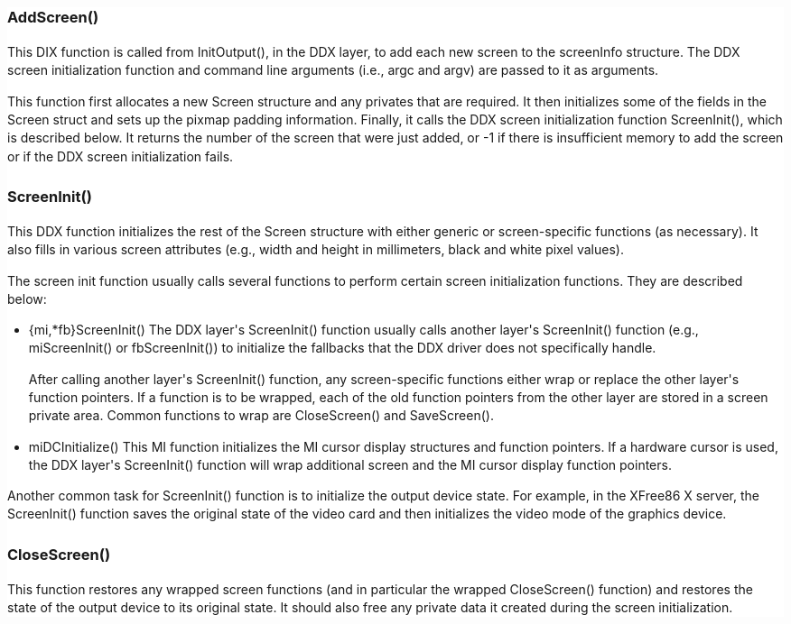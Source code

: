 ### AddScreen()

This DIX function is called from InitOutput(), in the DDX layer, to add
each new screen to the screenInfo structure. The DDX screen
initialization function and command line arguments (i.e., argc and argv)
are passed to it as arguments.

This function first allocates a new Screen structure and any privates
that are required. It then initializes some of the fields in the Screen
struct and sets up the pixmap padding information. Finally, it calls the
DDX screen initialization function ScreenInit(), which is described
below. It returns the number of the screen that were just added, or -1
if there is insufficient memory to add the screen or if the DDX screen
initialization fails.

### ScreenInit()

This DDX function initializes the rest of the Screen structure with
either generic or screen-specific functions (as necessary). It also
fills in various screen attributes (e.g., width and height in
millimeters, black and white pixel values).

The screen init function usually calls several functions to perform
certain screen initialization functions. They are described below:

  - {mi,\*fb}ScreenInit()
    The DDX layer's ScreenInit() function usually calls another layer's
    ScreenInit() function (e.g., miScreenInit() or fbScreenInit()) to
    initialize the fallbacks that the DDX driver does not specifically
    handle.

    After calling another layer's ScreenInit() function, any
    screen-specific functions either wrap or replace the other layer's
    function pointers. If a function is to be wrapped, each of the old
    function pointers from the other layer are stored in a screen
    private area. Common functions to wrap are CloseScreen() and
    SaveScreen().

  - miDCInitialize()
    This MI function initializes the MI cursor display structures and
    function pointers. If a hardware cursor is used, the DDX layer's
    ScreenInit() function will wrap additional screen and the MI cursor
    display function pointers.

Another common task for ScreenInit() function is to initialize the
output device state. For example, in the XFree86 X server, the
ScreenInit() function saves the original state of the video card and
then initializes the video mode of the graphics device.

### CloseScreen()

This function restores any wrapped screen functions (and in particular
the wrapped CloseScreen() function) and restores the state of the output
device to its original state. It should also free any private data it
created during the screen initialization.
